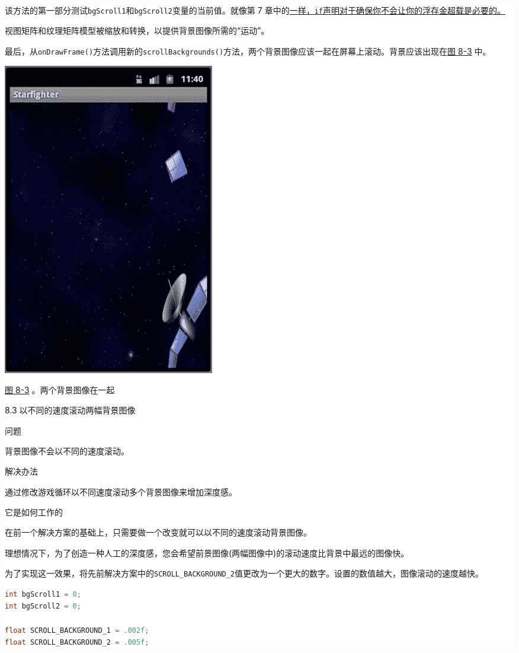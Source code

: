 该方法的第一部分测试`bgScroll1`和`bgScroll2`变量的当前值。就像第 7 章中的[一样，`if`声明对于确保你不会让你的浮存金超载是必要的。](07.html)

视图矩阵和纹理矩阵模型被缩放和转换，以提供背景图像所需的“运动”。

最后，从`onDrawFrame()`方法调用新的`scrollBackgrounds()`方法，两个背景图像应该一起在屏幕上滚动。背景应该出现在[图 8-3](#Fig3) 中。

![9781430257646_Fig08-03.jpg](img/9781430257646_Fig08-03.jpg)

[图 8-3](#_Fig3) 。两个背景图像在一起

8.3 以不同的速度滚动两幅背景图像

问题

背景图像不会以不同的速度滚动。

解决办法

通过修改游戏循环以不同速度滚动多个背景图像来增加深度感。

它是如何工作的

在前一个解决方案的基础上，只需要做一个改变就可以以不同的速度滚动背景图像。

理想情况下，为了创造一种人工的深度感，您会希望前景图像(两幅图像中)的滚动速度比背景中最远的图像快。

为了实现这一效果，将先前解决方案中的`SCROLL_BACKGROUND_2`值更改为一个更大的数字。设置的数值越大，图像滚动的速度越快。

```java
int bgScroll1 = 0;
int bgScroll2 = 0;

float SCROLL_BACKGROUND_1 = .002f;
float SCROLL_BACKGROUND_2 = .005f;
```